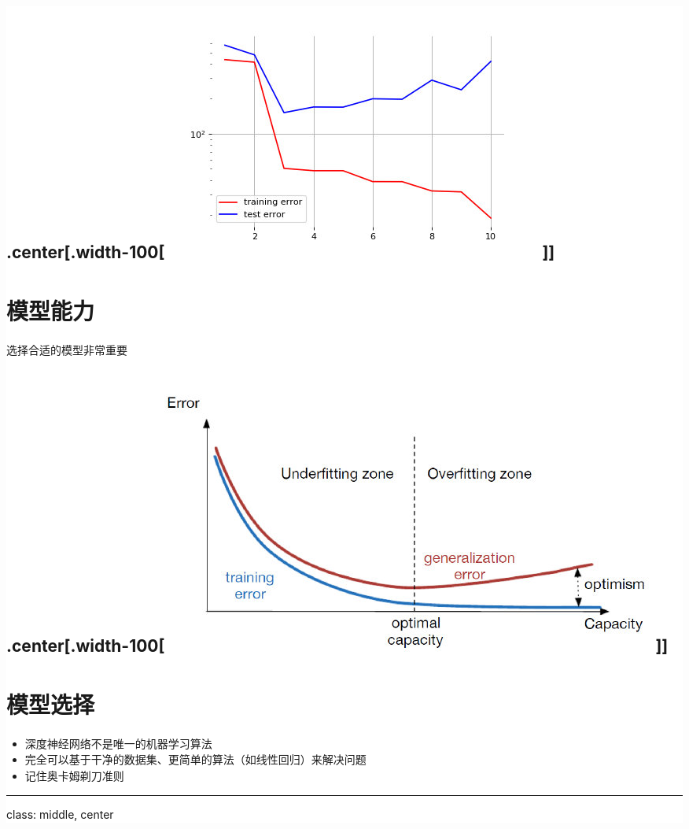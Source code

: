 .center[.width-100[![](../ai/figures/all/training-test-error.jpg)]]
---
# 模型能力
选择合适的模型非常重要

.center[.width-100[![](../ai/figures/all/underoverfitting.jpg)]]
---
# 模型选择

* 深度神经网络不是唯一的机器学习算法
* 完全可以基于干净的数据集、更简单的算法（如线性回归）来解决问题
* 记住奥卡姆剃刀准则
---
class: middle, center
